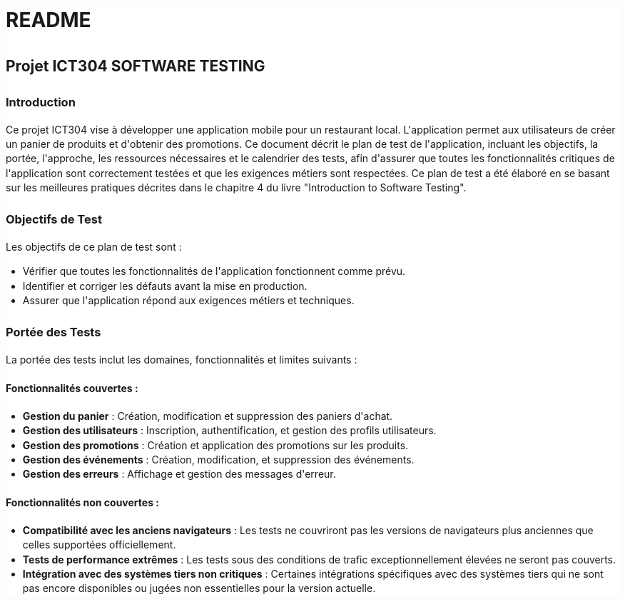 # README

## Projet ICT304 SOFTWARE TESTING

### Introduction

Ce projet ICT304 vise à développer une application mobile pour un restaurant local. L'application permet aux
utilisateurs de créer un panier de produits et d'obtenir des promotions. Ce document décrit le plan de test de
l'application, incluant les objectifs, la portée, l'approche, les ressources nécessaires et le calendrier des tests,
afin d'assurer que toutes les fonctionnalités critiques de l'application sont correctement testées et que les exigences
métiers sont respectées. Ce plan de test a été élaboré en se basant sur les meilleures pratiques décrites dans le
chapitre 4 du livre "Introduction to Software Testing".

### Objectifs de Test

Les objectifs de ce plan de test sont :

- Vérifier que toutes les fonctionnalités de l'application fonctionnent comme prévu.
- Identifier et corriger les défauts avant la mise en production.
- Assurer que l'application répond aux exigences métiers et techniques.

### Portée des Tests

La portée des tests inclut les domaines, fonctionnalités et limites suivants :

#### Fonctionnalités couvertes :

- **Gestion du panier** : Création, modification et suppression des paniers d'achat.
- **Gestion des utilisateurs** : Inscription, authentification, et gestion des profils utilisateurs.
- **Gestion des promotions** : Création et application des promotions sur les produits.
- **Gestion des événements** : Création, modification, et suppression des événements.
- **Gestion des erreurs** : Affichage et gestion des messages d'erreur.

#### Fonctionnalités non couvertes :

- **Compatibilité avec les anciens navigateurs** : Les tests ne couvriront pas les versions de navigateurs plus
  anciennes que celles supportées officiellement.
- **Tests de performance extrêmes** : Les tests sous des conditions de trafic exceptionnellement élevées ne seront pas
  couverts.
- **Intégration avec des systèmes tiers non critiques** : Certaines intégrations spécifiques avec des systèmes tiers qui
  ne sont pas encore disponibles ou jugées non essentielles pour la version actuelle.
